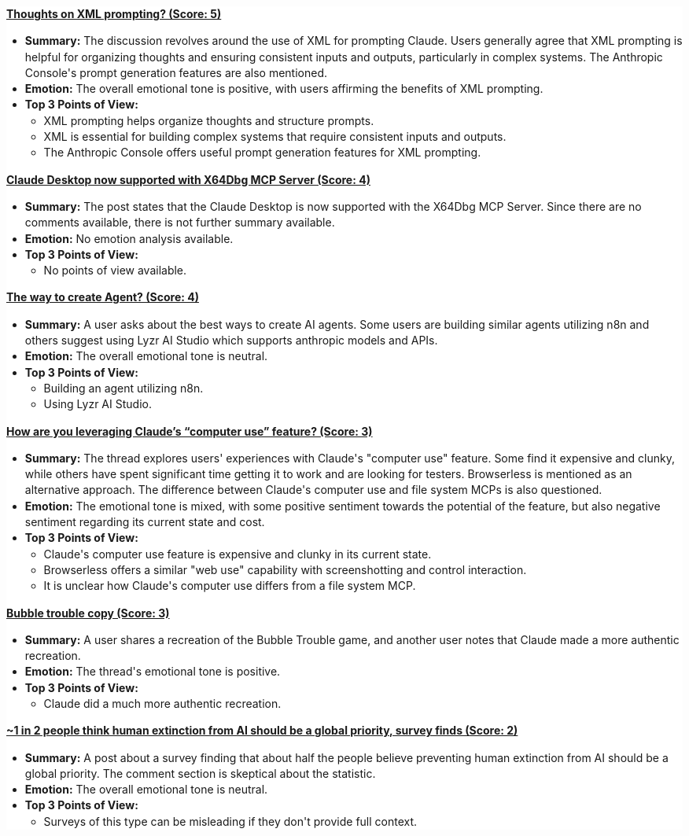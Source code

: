 **[Thoughts on XML prompting? (Score: 5)](https://www.reddit.com/r/ClaudeAI/comments/1k5t4vp/thoughts_on_xml_prompting/)**
*   **Summary:** The discussion revolves around the use of XML for prompting Claude. Users generally agree that XML prompting is helpful for organizing thoughts and ensuring consistent inputs and outputs, particularly in complex systems. The Anthropic Console's prompt generation features are also mentioned.
*   **Emotion:** The overall emotional tone is positive, with users affirming the benefits of XML prompting.
*   **Top 3 Points of View:**
    *   XML prompting helps organize thoughts and structure prompts.
    *   XML is essential for building complex systems that require consistent inputs and outputs.
    *   The Anthropic Console offers useful prompt generation features for XML prompting.

**[Claude Desktop now supported with X64Dbg MCP Server (Score: 4)](https://www.reddit.com/r/ClaudeAI/comments/1k5s9v0/claude_desktop_now_supported_with_x64dbg_mcp/)**
*   **Summary:** The post states that the Claude Desktop is now supported with the X64Dbg MCP Server. Since there are no comments available, there is not further summary available.
*   **Emotion:** No emotion analysis available.
*   **Top 3 Points of View:**
    *   No points of view available.

**[The way to create Agent? (Score: 4)](https://www.reddit.com/r/ClaudeAI/comments/1k5vf32/the_way_to_create_agent/)**
*   **Summary:** A user asks about the best ways to create AI agents. Some users are building similar agents utilizing n8n and others suggest using Lyzr AI Studio which supports anthropic models and APIs.
*   **Emotion:** The overall emotional tone is neutral.
*   **Top 3 Points of View:**
    *   Building an agent utilizing n8n.
    *   Using Lyzr AI Studio.

**[How are you leveraging Claude’s “computer use” feature? (Score: 3)](https://www.reddit.com/r/ClaudeAI/comments/1k5i7j6/how_are_you_leveraging_claudes_computer_use/)**
*   **Summary:** The thread explores users' experiences with Claude's "computer use" feature. Some find it expensive and clunky, while others have spent significant time getting it to work and are looking for testers. Browserless is mentioned as an alternative approach. The difference between Claude's computer use and file system MCPs is also questioned.
*   **Emotion:** The emotional tone is mixed, with some positive sentiment towards the potential of the feature, but also negative sentiment regarding its current state and cost.
*   **Top 3 Points of View:**
    *   Claude's computer use feature is expensive and clunky in its current state.
    *   Browserless offers a similar "web use" capability with screenshotting and control interaction.
    *   It is unclear how Claude's computer use differs from a file system MCP.

**[Bubble trouble copy (Score: 3)](https://www.reddit.com/r/ClaudeAI/comments/1k5ltqn/bubble_trouble_copy/)**
*   **Summary:** A user shares a recreation of the Bubble Trouble game, and another user notes that Claude made a more authentic recreation.
*   **Emotion:** The thread's emotional tone is positive.
*   **Top 3 Points of View:**
    *   Claude did a much more authentic recreation.

**[~1 in 2 people think human extinction from AI should be a global priority, survey finds (Score: 2)](https://i.redd.it/fol1j9i5umwe1.png)**
*   **Summary:** A post about a survey finding that about half the people believe preventing human extinction from AI should be a global priority. The comment section is skeptical about the statistic.
*   **Emotion:** The overall emotional tone is neutral.
*   **Top 3 Points of View:**
    *   Surveys of this type can be misleading if they don't provide full context.
